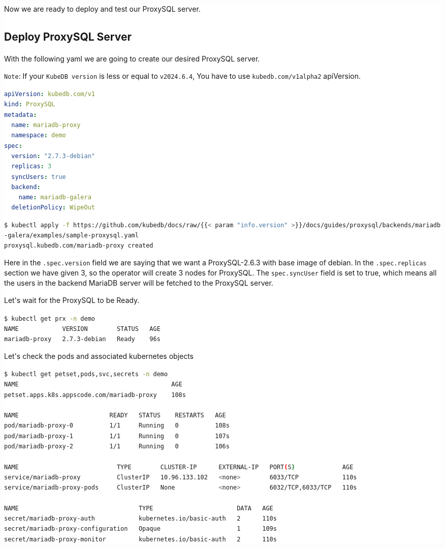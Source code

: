 Now we are ready to deploy and test our ProxySQL server. 

## Deploy ProxySQL Server 

With the following yaml we are going to create our desired ProxySQL server.

`Note`: If your `KubeDB version` is less or equal to `v2024.6.4`, You have to use `kubedb.com/v1alpha2` apiVersion.

```yaml
apiVersion: kubedb.com/v1
kind: ProxySQL
metadata:
  name: mariadb-proxy
  namespace: demo
spec:
  version: "2.7.3-debian"
  replicas: 3
  syncUsers: true
  backend:
    name: mariadb-galera
  deletionPolicy: WipeOut
```

```bash
$ kubectl apply -f https://github.com/kubedb/docs/raw/{{< param "info.version" >}}/docs/guides/proxysql/backends/mariadb-galera/examples/sample-proxysql.yaml
proxysql.kubedb.com/mariadb-proxy created
```

Here in the `.spec.version` field we are saying that we want a ProxySQL-2.6.3 with base image of debian. In the `.spec.replicas` section we have given 3, so the operator will create 3 nodes for ProxySQL. The `spec.syncUser` field is set to  true, which means all the users in the backend MariaDB server will be fetched to the ProxySQL server.

Let's wait for the ProxySQL to be Ready. 

```bash
$ kubectl get prx -n demo
NAME            VERSION        STATUS   AGE
mariadb-proxy   2.7.3-debian   Ready    96s
```

Let's check the pods and associated kubernetes objects
```bash
$ kubectl get petset,pods,svc,secrets -n demo
NAME                                          AGE
petset.apps.k8s.appscode.com/mariadb-proxy    108s

NAME                         READY   STATUS    RESTARTS   AGE
pod/mariadb-proxy-0          1/1     Running   0          108s
pod/mariadb-proxy-1          1/1     Running   0          107s
pod/mariadb-proxy-2          1/1     Running   0          106s

NAME                           TYPE        CLUSTER-IP      EXTERNAL-IP   PORT(S)             AGE
service/mariadb-proxy          ClusterIP   10.96.133.102   <none>        6033/TCP            110s
service/mariadb-proxy-pods     ClusterIP   None            <none>        6032/TCP,6033/TCP   110s

NAME                                 TYPE                       DATA   AGE
secret/mariadb-proxy-auth            kubernetes.io/basic-auth   2      110s
secret/mariadb-proxy-configuration   Opaque                     1      109s
secret/mariadb-proxy-monitor         kubernetes.io/basic-auth   2      110s
```
